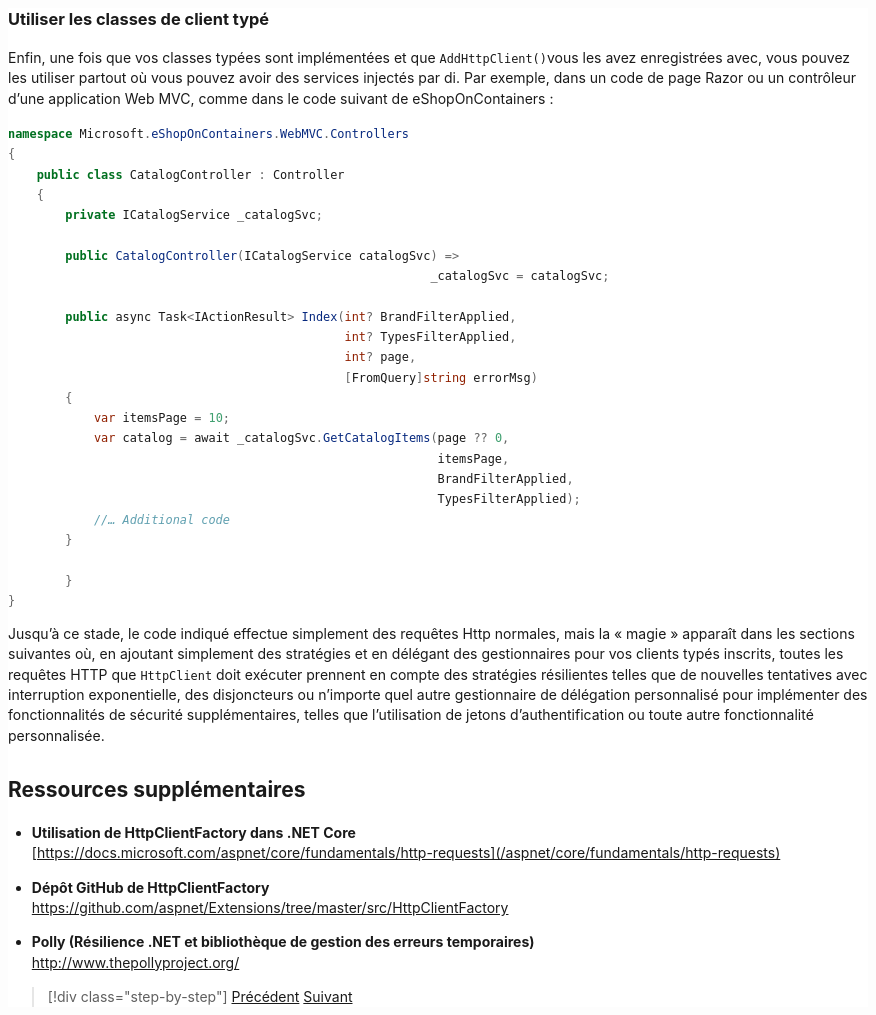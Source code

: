 ### <a name="use-your-typed-client-classes"></a>Utiliser les classes de client typé

Enfin, une fois que vos classes typées sont implémentées et que `AddHttpClient()`vous les avez enregistrées avec, vous pouvez les utiliser partout où vous pouvez avoir des services injectés par di. Par exemple, dans un code de page Razor ou un contrôleur d’une application Web MVC, comme dans le code suivant de eShopOnContainers :

```csharp
namespace Microsoft.eShopOnContainers.WebMVC.Controllers
{
    public class CatalogController : Controller
    {
        private ICatalogService _catalogSvc;

        public CatalogController(ICatalogService catalogSvc) =>
                                                           _catalogSvc = catalogSvc;

        public async Task<IActionResult> Index(int? BrandFilterApplied,
                                               int? TypesFilterApplied,
                                               int? page,
                                               [FromQuery]string errorMsg)
        {
            var itemsPage = 10;
            var catalog = await _catalogSvc.GetCatalogItems(page ?? 0,
                                                            itemsPage,
                                                            BrandFilterApplied,
                                                            TypesFilterApplied);
            //… Additional code
        }

        }
}
```

Jusqu’à ce stade, le code indiqué effectue simplement des requêtes Http normales, mais la « magie » apparaît dans les sections suivantes où, en ajoutant simplement des stratégies et en délégant des gestionnaires pour vos clients typés inscrits, toutes les requêtes HTTP que `HttpClient` doit exécuter prennent en compte des stratégies résilientes telles que de nouvelles tentatives avec interruption exponentielle, des disjoncteurs ou n’importe quel autre gestionnaire de délégation personnalisé pour implémenter des fonctionnalités de sécurité supplémentaires, telles que l’utilisation de jetons d’authentification ou toute autre fonctionnalité personnalisée.

## <a name="additional-resources"></a>Ressources supplémentaires

- **Utilisation de HttpClientFactory dans .NET Core** \
  [https://docs.microsoft.com/aspnet/core/fundamentals/http-requests](/aspnet/core/fundamentals/http-requests)

- **Dépôt GitHub de HttpClientFactory** \
  <https://github.com/aspnet/Extensions/tree/master/src/HttpClientFactory>

- **Polly (Résilience .NET et bibliothèque de gestion des erreurs temporaires)**  \
  <http://www.thepollyproject.org/>

>[!div class="step-by-step"]
>[Précédent](explore-custom-http-call-retries-exponential-backoff.md)
>[Suivant](implement-http-call-retries-exponential-backoff-polly.md)
